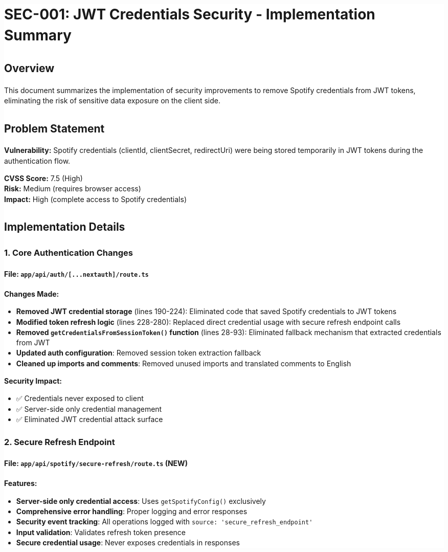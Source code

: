 # SEC-001: JWT Credentials Security - Implementation Summary

## Overview

This document summarizes the implementation of security improvements to remove Spotify credentials from JWT tokens, eliminating the risk of sensitive data exposure on the client side.

## Problem Statement

**Vulnerability:** Spotify credentials (clientId, clientSecret, redirectUri) were being stored temporarily in JWT tokens during the authentication flow.

**CVSS Score:** 7.5 (High)  
**Risk:** Medium (requires browser access)  
**Impact:** High (complete access to Spotify credentials)

## Implementation Details

### 1. Core Authentication Changes

#### File: `app/api/auth/[...nextauth]/route.ts`

**Changes Made:**

- **Removed JWT credential storage** (lines 190-224): Eliminated code that saved Spotify credentials to JWT tokens
- **Modified token refresh logic** (lines 228-280): Replaced direct credential usage with secure refresh endpoint calls
- **Removed `getCredentialsFromSessionToken()` function** (lines 28-93): Eliminated fallback mechanism that extracted credentials from JWT
- **Updated auth configuration**: Removed session token extraction fallback
- **Cleaned up imports and comments**: Removed unused imports and translated comments to English

**Security Impact:**

- ✅ Credentials never exposed to client
- ✅ Server-side only credential management
- ✅ Eliminated JWT credential attack surface

### 2. Secure Refresh Endpoint

#### File: `app/api/spotify/secure-refresh/route.ts` (NEW)

**Features:**

- **Server-side only credential access**: Uses `getSpotifyConfig()` exclusively
- **Comprehensive error handling**: Proper logging and error responses
- **Security event tracking**: All operations logged with `source: 'secure_refresh_endpoint'`
- **Input validation**: Validates refresh token presence
- **Secure credential usage**: Never exposes credentials in responses

